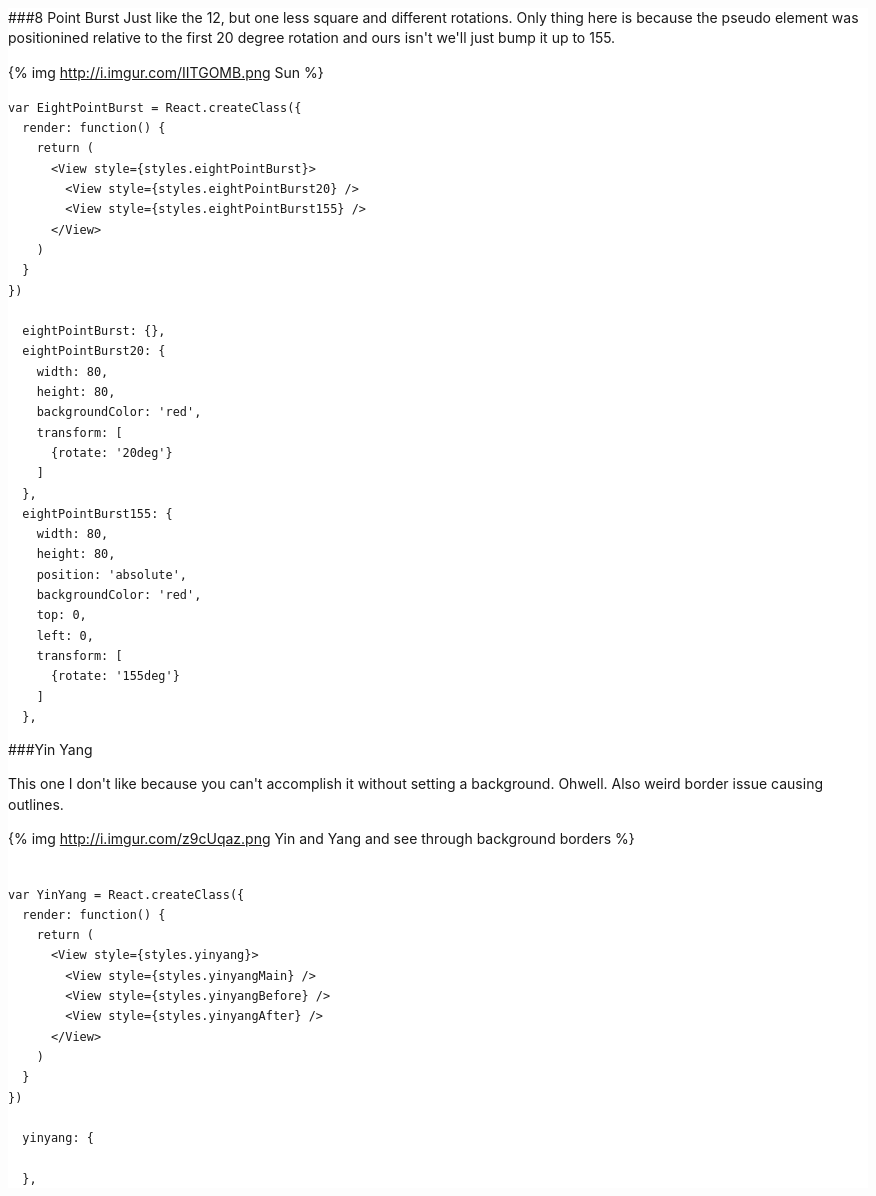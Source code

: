 ###8 Point Burst 
Just like the 12, but one less square and different rotations. Only thing here is because the pseudo element was positionined relative to the first 20 degree rotation and ours isn't we'll just bump it up to 155.

{% img http://i.imgur.com/IITGOMB.png Sun %}

```
var EightPointBurst = React.createClass({
  render: function() {
    return (
      <View style={styles.eightPointBurst}>
        <View style={styles.eightPointBurst20} />
        <View style={styles.eightPointBurst155} />
      </View>   
    )
  }
})

  eightPointBurst: {},
  eightPointBurst20: {
    width: 80, 
    height: 80,
    backgroundColor: 'red',
    transform: [
      {rotate: '20deg'}
    ]
  },
  eightPointBurst155: {
    width: 80, 
    height: 80,
    position: 'absolute',
    backgroundColor: 'red',
    top: 0,
    left: 0,
    transform: [
      {rotate: '155deg'}
    ]
  },

```


###Yin Yang

This one I don't like because you can't accomplish it without setting a background. Ohwell.
Also weird border issue causing outlines.

{% img http://i.imgur.com/z9cUqaz.png Yin and Yang and see through background borders %}

```

var YinYang = React.createClass({
  render: function() {
    return (
      <View style={styles.yinyang}>
        <View style={styles.yinyangMain} />
        <View style={styles.yinyangBefore} />
        <View style={styles.yinyangAfter} />
      </View>   
    )
  }
})

  yinyang: {

  },
```